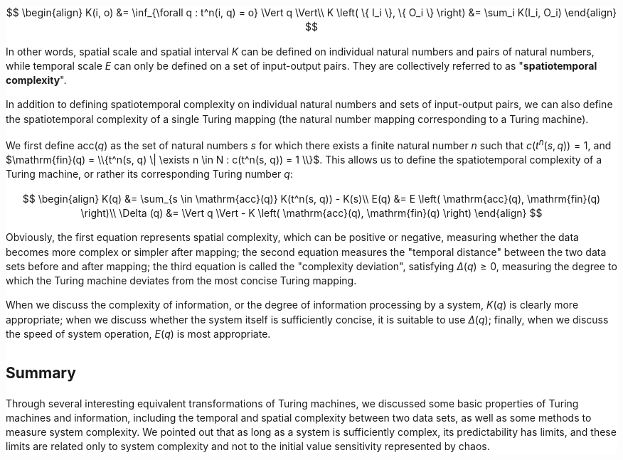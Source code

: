 $$
\begin{align}
K(i, o) &= \inf_{\forall q : t^n(i, q) = o} \Vert q \Vert\\
K \left( \{ I_i \}, \{ O_i \} \right) &= \sum_i K(I_i, O_i)
\end{align}
$$

In other words, spatial scale and spatial interval $K$ can be defined on individual natural numbers and pairs of natural numbers, while temporal scale $E$ can only be defined on a set of input-output pairs. They are collectively referred to as "**spatiotemporal complexity**".

In addition to defining spatiotemporal complexity on individual natural numbers and sets of input-output pairs, we can also define the spatiotemporal complexity of a single Turing mapping (the natural number mapping corresponding to a Turing machine).

We first define $\mathrm{acc}(q)$ as the set of natural numbers $s$ for which there exists a finite natural number $n$ such that $c(t^n(s, q)) = 1$, and $\mathrm{fin}(q) = \\{t^n(s, q) \| \exists n \in N : c(t^n(s, q)) = 1 \\}$. This allows us to define the spatiotemporal complexity of a Turing machine, or rather its corresponding Turing number $q$:

$$
\begin{align}
K(q) &= \sum_{s \in \mathrm{acc}(q)} K(t^n(s, q)) - K(s)\\
E(q) &= E \left( \mathrm{acc}(q), \mathrm{fin}(q) \right)\\
\Delta (q) &= \Vert q \Vert - K \left( \mathrm{acc}(q), \mathrm{fin}(q) \right)
\end{align}
$$

Obviously, the first equation represents spatial complexity, which can be positive or negative, measuring whether the data becomes more complex or simpler after mapping; the second equation measures the "temporal distance" between the two data sets before and after mapping; the third equation is called the "complexity deviation", satisfying $\Delta (q) \ge 0$, measuring the degree to which the Turing machine deviates from the most concise Turing mapping.

When we discuss the complexity of information, or the degree of information processing by a system, $K(q)$ is clearly more appropriate; when we discuss whether the system itself is sufficiently concise, it is suitable to use $\Delta(q)$; finally, when we discuss the speed of system operation, $E(q)$ is most appropriate.

##	Summary

Through several interesting equivalent transformations of Turing machines, we discussed some basic properties of Turing machines and information, including the temporal and spatial complexity between two data sets, as well as some methods to measure system complexity. We pointed out that as long as a system is sufficiently complex, its predictability has limits, and these limits are related only to system complexity and not to the initial value sensitivity represented by chaos.




<script src="scripts/extension.js"></script>
<script src="scripts/dehead.js"></script>